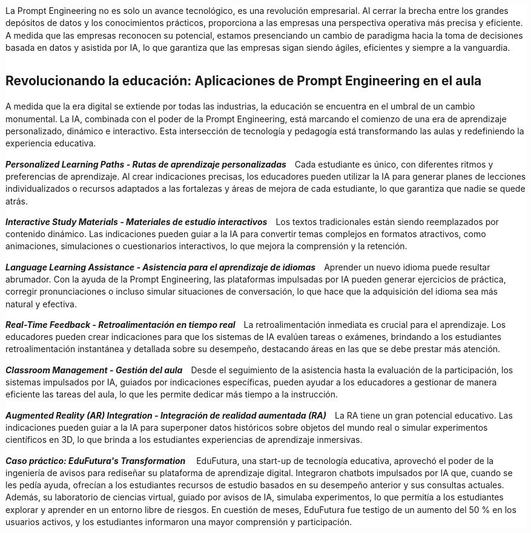 La Prompt Engineering no es solo un avance tecnológico, es una revolución empresarial. Al cerrar la brecha entre los grandes depósitos de datos y los conocimientos prácticos, proporciona a las empresas una perspectiva operativa más precisa y eficiente. A medida que las empresas reconocen su potencial, estamos presenciando un cambio de paradigma hacia la toma de decisiones basada en datos y asistida por IA, lo que garantiza que las empresas sigan siendo ágiles, eficientes y siempre a la vanguardia.

## Revolucionando la educación: Aplicaciones de Prompt Engineering en el aula

A medida que la era digital se extiende por todas las industrias, la educación se encuentra en el umbral de un cambio monumental. La IA, combinada con el poder de la Prompt Engineering, está marcando el comienzo de una era de aprendizaje personalizado, dinámico e interactivo. Esta intersección de tecnología y pedagogía está transformando las aulas y redefiniendo la experiencia educativa.

***Personalized Learning Paths - Rutas de aprendizaje personalizadas*** Cada estudiante es único, con diferentes ritmos y preferencias de aprendizaje. Al crear indicaciones precisas, los educadores pueden utilizar la IA para generar planes de lecciones individualizados o recursos adaptados a las fortalezas y áreas de mejora de cada estudiante, lo que garantiza que nadie se quede atrás.

***Interactive Study Materials - Materiales de estudio interactivos*** Los textos tradicionales están siendo reemplazados por contenido dinámico. Las indicaciones pueden guiar a la IA para convertir temas complejos en formatos atractivos, como animaciones, simulaciones o cuestionarios interactivos, lo que mejora la comprensión y la retención.

***Language Learning Assistance - Asistencia para el aprendizaje de idiomas*** Aprender un nuevo idioma puede resultar abrumador. Con la ayuda de la Prompt Engineering, las plataformas impulsadas por IA pueden generar ejercicios de práctica, corregir pronunciaciones o incluso simular situaciones de conversación, lo que hace que la adquisición del idioma sea más natural y efectiva.

***Real-Time Feedback - Retroalimentación en tiempo real*** La retroalimentación inmediata es crucial para el aprendizaje. Los educadores pueden crear indicaciones para que los sistemas de IA evalúen tareas o exámenes, brindando a los estudiantes retroalimentación instantánea y detallada sobre su desempeño, destacando áreas en las que se debe prestar más atención.

***Classroom Management - Gestión del aula*** Desde el seguimiento de la asistencia hasta la evaluación de la participación, los sistemas impulsados ​​por IA, guiados por indicaciones específicas, pueden ayudar a los educadores a gestionar de manera eficiente las tareas del aula, lo que les permite dedicar más tiempo a la instrucción.

***Augmented Reality (AR) Integration - Integración de realidad aumentada (RA)*** La RA tiene un gran potencial educativo. Las indicaciones pueden guiar a la IA para superponer datos históricos sobre objetos del mundo real o simular experimentos científicos en 3D, lo que brinda a los estudiantes experiencias de aprendizaje inmersivas.

***Caso práctico: EduFutura's Transformation***  EduFutura, una start-up de tecnología educativa, aprovechó el poder de la ingeniería de avisos para rediseñar su plataforma de aprendizaje digital. Integraron chatbots impulsados ​​por IA que, cuando se les pedía ayuda, ofrecían a los estudiantes recursos de estudio basados ​​en su desempeño anterior y sus consultas actuales. Además, su laboratorio de ciencias virtual, guiado por avisos de IA, simulaba experimentos, lo que permitía a los estudiantes explorar y aprender en un entorno libre de riesgos. En cuestión de meses, EduFutura fue testigo de un aumento del 50 % en los usuarios activos, y los estudiantes informaron una mayor comprensión y participación.

